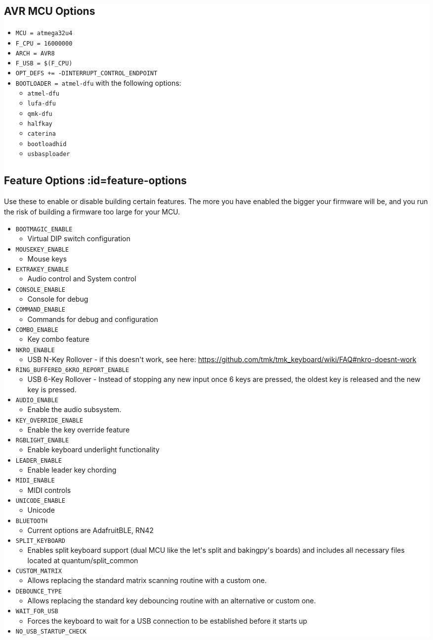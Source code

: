 ## AVR MCU Options
* `MCU = atmega32u4`
* `F_CPU = 16000000`
* `ARCH = AVR8`
* `F_USB = $(F_CPU)`
* `OPT_DEFS += -DINTERRUPT_CONTROL_ENDPOINT`
* `BOOTLOADER = atmel-dfu` with the following options:
  * `atmel-dfu`
  * `lufa-dfu`
  * `qmk-dfu`
  * `halfkay`
  * `caterina`
  * `bootloadhid`
  * `usbasploader`

## Feature Options :id=feature-options

Use these to enable or disable building certain features. The more you have enabled the bigger your firmware will be, and you run the risk of building a firmware too large for your MCU.

* `BOOTMAGIC_ENABLE`
  * Virtual DIP switch configuration
* `MOUSEKEY_ENABLE`
  * Mouse keys
* `EXTRAKEY_ENABLE`
  * Audio control and System control
* `CONSOLE_ENABLE`
  * Console for debug
* `COMMAND_ENABLE`
  * Commands for debug and configuration
* `COMBO_ENABLE`
  * Key combo feature
* `NKRO_ENABLE`
  * USB N-Key Rollover - if this doesn't work, see here: https://github.com/tmk/tmk_keyboard/wiki/FAQ#nkro-doesnt-work
* `RING_BUFFERED_6KRO_REPORT_ENABLE`
  * USB 6-Key Rollover - Instead of stopping any new input once 6 keys are pressed, the oldest key is released and the new key is pressed. 
* `AUDIO_ENABLE`
  * Enable the audio subsystem.
* `KEY_OVERRIDE_ENABLE`
  * Enable the key override feature
* `RGBLIGHT_ENABLE`
  * Enable keyboard underlight functionality
* `LEADER_ENABLE`
  * Enable leader key chording
* `MIDI_ENABLE`
  * MIDI controls
* `UNICODE_ENABLE`
  * Unicode
* `BLUETOOTH`
  * Current options are AdafruitBLE, RN42
* `SPLIT_KEYBOARD`
  * Enables split keyboard support (dual MCU like the let's split and bakingpy's boards) and includes all necessary files located at quantum/split_common
* `CUSTOM_MATRIX`
  * Allows replacing the standard matrix scanning routine with a custom one.
* `DEBOUNCE_TYPE`
  * Allows replacing the standard key debouncing routine with an alternative or custom one.
* `WAIT_FOR_USB`
  * Forces the keyboard to wait for a USB connection to be established before it starts up
* `NO_USB_STARTUP_CHECK`